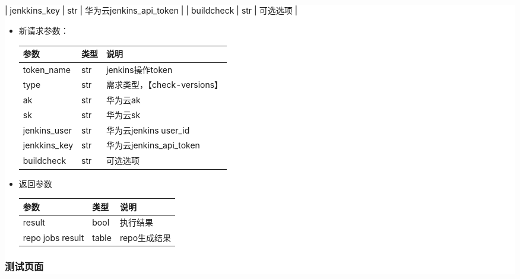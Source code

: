   | jenkkins_key | str  | 华为云jenkins_api_token      |
  | buildcheck   | str  | 可选选项                     |

- 新请求参数：

  | 参数         | 类型 | 说明                         |
  | ------------ | ---- | ---------------------------- |
  | token_name   | str  | jenkins操作token             |
  | type         | str  | 需求类型，【check-versions】 |
  | ak           | str  | 华为云ak                     |
  | sk           | str  | 华为云sk                     |
  | jenkins_user | str  | 华为云jenkins user_id        |
  | jenkkins_key | str  | 华为云jenkins_api_token      |
  | buildcheck   | str  | 可选选项                     |

- 返回参数

  | 参数             | 类型  | 说明         |
  | ---------------- | ----- | ------------ |
  | result           | bool  | 执行结果     |
  | repo jobs result | table | repo生成结果 |

### 测试页面
